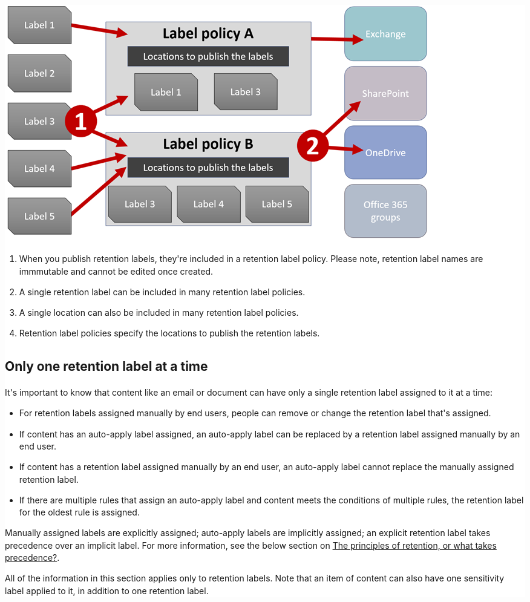 ![Diagram of labels, label policies, and locations](media/eee42516-adf0-4664-b5ab-76727a9a3511.png)
  
1. When you publish retention labels, they're included in a retention label policy. Please note, retention label names are immmutable and cannot be edited once created.


2. A single retention label can be included in many retention label policies.

3. A single location can also be included in many retention label policies.    
    
3. Retention label policies specify the locations to publish the retention labels.
    
## Only one retention label at a time

It's important to know that content like an email or document can have only a single retention label assigned to it at a time:
  
- For retention labels assigned manually by end users, people can remove or change the retention label that's assigned.
    
- If content has an auto-apply label assigned, an auto-apply label can be replaced by a retention label assigned manually by an end user.
    
- If content has a retention label assigned manually by an end user, an auto-apply label cannot replace the manually assigned retention label.
    
- If there are multiple rules that assign an auto-apply label and content meets the conditions of multiple rules, the retention label for the oldest rule is assigned.
    
Manually assigned labels are explicitly assigned; auto-apply labels are implicitly assigned; an explicit retention label takes precedence over an implicit label. For more information, see the below section on [The principles of retention, or what takes precedence?](#the-principles-of-retention-or-what-takes-precedence).

All of the information in this section applies only to retention labels. Note that an item of content can also have one sensitivity label applied to it, in addition to one retention label.
  